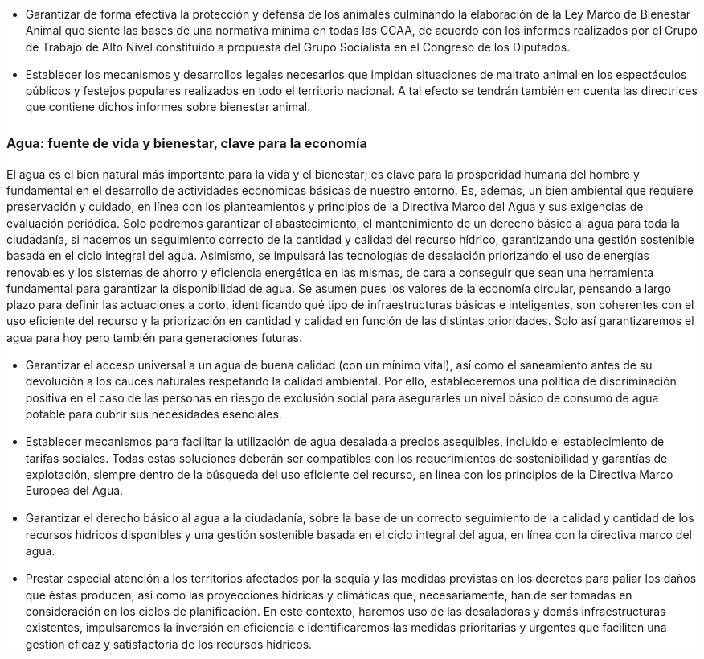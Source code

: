 - Garantizar de forma efectiva la protección y defensa de los animales culminando
la elaboración de la Ley Marco de Bienestar Animal que siente las bases de una
normativa mínima en todas las CCAA, de acuerdo con los informes realizados por
el Grupo de Trabajo de Alto Nivel constituido a propuesta del Grupo Socialista en
el Congreso de los Diputados.

- Establecer los mecanismos y desarrollos legales necesarios que impidan
situaciones de maltrato animal en los espectáculos públicos y festejos
populares realizados en todo el territorio nacional. A tal efecto se tendrán
también en cuenta las directrices que contiene dichos informes sobre bienestar
animal.

### Agua: fuente de vida y bienestar, clave para la economía
El agua es el bien natural más importante para la vida y el bienestar; es clave para
la prosperidad humana del hombre y fundamental en el desarrollo de actividades
económicas básicas de nuestro entorno. Es, además, un bien ambiental que requiere
preservación y cuidado, en línea con los planteamientos y principios de la Directiva
Marco del Agua y sus exigencias de evaluación periódica.
Solo podremos garantizar el abastecimiento, el mantenimiento de un derecho básico
al agua para toda la ciudadanía, si hacemos un seguimiento correcto de la cantidad
y calidad del recurso hídrico, garantizando una gestión sostenible basada en el ciclo
integral del agua.
Asimismo, se impulsará las tecnologías de desalación priorizando el uso de energías
renovables y los sistemas de ahorro y eficiencia energética en las mismas, de cara a
conseguir que sean una herramienta fundamental para garantizar la disponibilidad de
agua.
Se asumen pues los valores de la economía circular, pensando a largo plazo para
definir las actuaciones a corto, identificando qué tipo de infraestructuras básicas
e inteligentes, son coherentes con el uso eficiente del recurso y la priorización en
 cantidad y calidad en función de las distintas prioridades. Solo así garantizaremos el
agua para hoy pero también para generaciones futuras.

- Garantizar el acceso universal a un agua de buena calidad (con un mínimo
vital), así como el saneamiento antes de su devolución a los cauces naturales
respetando la calidad ambiental. Por ello, estableceremos una política de
discriminación positiva en el caso de las personas en riesgo de exclusión social
para asegurarles un nivel básico de consumo de agua potable para cubrir sus
necesidades esenciales.

- Establecer mecanismos para facilitar la utilización de agua desalada a precios
asequibles, incluido el establecimiento de tarifas sociales. Todas estas
soluciones deberán ser compatibles con los requerimientos de sostenibilidad
y garantías de explotación, siempre dentro de la búsqueda del uso eficiente del
recurso, en línea con los principios de la Directiva Marco Europea del Agua.

- Garantizar el derecho básico al agua a la ciudadanía, sobre la base de un correcto
seguimiento de la calidad y cantidad de los recursos hídricos disponibles y una
gestión sostenible basada en el ciclo integral del agua, en línea con la directiva
marco del agua.

- Prestar especial atención a los territorios afectados por la sequía y las medidas
previstas en los decretos para paliar los daños que éstas producen, así como las
proyecciones hídricas y climáticas que, necesariamente, han de ser tomadas en
consideración en los ciclos de planificación. En este contexto, haremos uso de
las desaladoras y demás infraestructuras existentes, impulsaremos la inversión
en eficiencia e identificaremos las medidas prioritarias y urgentes que faciliten
una gestión eficaz y satisfactoria de los recursos hídricos.
